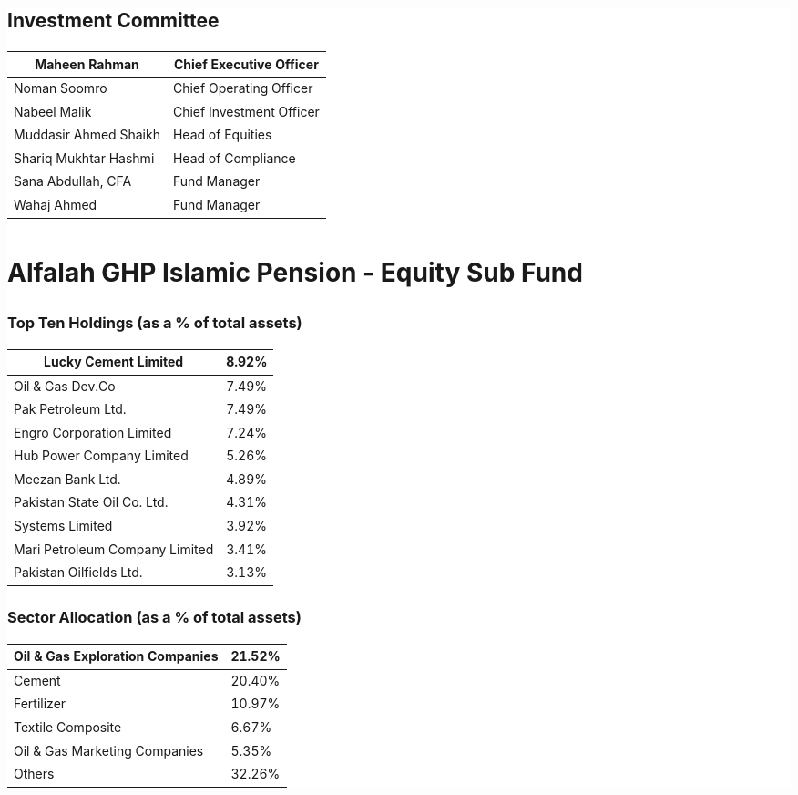 ## Investment Committee

| Maheen Rahman         | Chief Executive Officer  |
| --------------------- | ------------------------ |
| Noman Soomro          | Chief Operating Officer  |
| Nabeel Malik          | Chief Investment Officer |
| Muddasir Ahmed Shaikh | Head of Equities         |
| Shariq Mukhtar Hashmi | Head of Compliance       |
| Sana Abdullah, CFA    | Fund Manager             |
| Wahaj Ahmed           | Fund Manager             |

# Alfalah GHP Islamic Pension - Equity Sub Fund

### Top Ten Holdings (as a % of total assets)

| Lucky Cement Limited           | 8.92% |
| ------------------------------ | ----- |
| Oil & Gas Dev.Co               | 7.49% |
| Pak Petroleum Ltd.             | 7.49% |
| Engro Corporation Limited      | 7.24% |
| Hub Power Company Limited      | 5.26% |
| Meezan Bank Ltd.               | 4.89% |
| Pakistan State Oil Co. Ltd.    | 4.31% |
| Systems Limited                | 3.92% |
| Mari Petroleum Company Limited | 3.41% |
| Pakistan Oilfields Ltd.        | 3.13% |

### Sector Allocation (as a % of total assets)

| Oil & Gas Exploration Companies | 21.52% |
| ------------------------------- | ------ |
| Cement                          | 20.40% |
| Fertilizer                      | 10.97% |
| Textile Composite               | 6.67%  |
| Oil & Gas Marketing Companies   | 5.35%  |
| Others                          | 32.26% |
